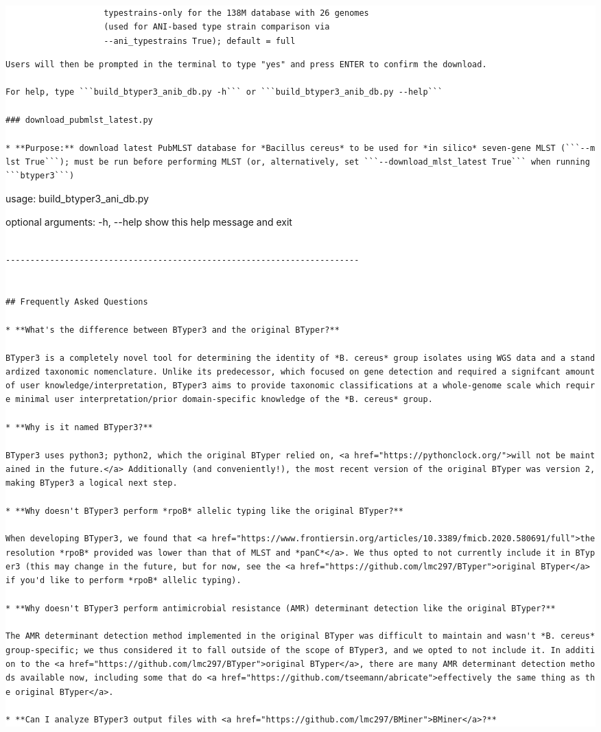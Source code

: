                         typestrains-only for the 138M database with 26 genomes
                        (used for ANI-based type strain comparison via
                        --ani_typestrains True); default = full

```
Users will then be prompted in the terminal to type "yes" and press ENTER to confirm the download.

For help, type ```build_btyper3_anib_db.py -h``` or ```build_btyper3_anib_db.py --help```

### download_pubmlst_latest.py

* **Purpose:** download latest PubMLST database for *Bacillus cereus* to be used for *in silico* seven-gene MLST (```--mlst True```); must be run before performing MLST (or, alternatively, set ```--download_mlst_latest True``` when running ```btyper3```)

```
usage: build_btyper3_ani_db.py

optional arguments:
  -h, --help  show this help message and exit
```

------------------------------------------------------------------------
  
  
## Frequently Asked Questions

* **What's the difference between BTyper3 and the original BTyper?**

BTyper3 is a completely novel tool for determining the identity of *B. cereus* group isolates using WGS data and a standardized taxonomic nomenclature. Unlike its predecessor, which focused on gene detection and required a signifcant amount of user knowledge/interpretation, BTyper3 aims to provide taxonomic classifications at a whole-genome scale which require minimal user interpretation/prior domain-specific knowledge of the *B. cereus* group.
  
* **Why is it named BTyper3?**

BTyper3 uses python3; python2, which the original BTyper relied on, <a href="https://pythonclock.org/">will not be maintained in the future.</a> Additionally (and conveniently!), the most recent version of the original BTyper was version 2, making BTyper3 a logical next step.

* **Why doesn't BTyper3 perform *rpoB* allelic typing like the original BTyper?**

When developing BTyper3, we found that <a href="https://www.frontiersin.org/articles/10.3389/fmicb.2020.580691/full">the resolution *rpoB* provided was lower than that of MLST and *panC*</a>. We thus opted to not currently include it in BTyper3 (this may change in the future, but for now, see the <a href="https://github.com/lmc297/BTyper">original BTyper</a> if you'd like to perform *rpoB* allelic typing).

* **Why doesn't BTyper3 perform antimicrobial resistance (AMR) determinant detection like the original BTyper?**

The AMR determinant detection method implemented in the original BTyper was difficult to maintain and wasn't *B. cereus* group-specific; we thus considered it to fall outside of the scope of BTyper3, and we opted to not include it. In addition to the <a href="https://github.com/lmc297/BTyper">original BTyper</a>, there are many AMR determinant detection methods available now, including some that do <a href="https://github.com/tseemann/abricate">effectively the same thing as the original BTyper</a>.

* **Can I analyze BTyper3 output files with <a href="https://github.com/lmc297/BMiner">BMiner</a>?**

```